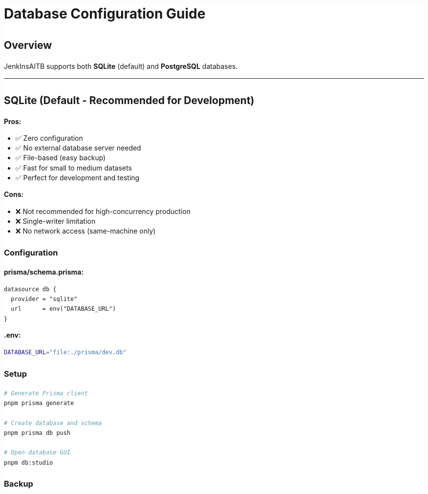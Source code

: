 # Database Configuration Guide

## Overview

JenkInsAITB supports both **SQLite** (default) and **PostgreSQL** databases.

---

## SQLite (Default - Recommended for Development)

**Pros:**
- ✅ Zero configuration
- ✅ No external database server needed
- ✅ File-based (easy backup)
- ✅ Fast for small to medium datasets
- ✅ Perfect for development and testing

**Cons:**
- ❌ Not recommended for high-concurrency production
- ❌ Single-writer limitation
- ❌ No network access (same-machine only)

### Configuration

**prisma/schema.prisma:**
```prisma
datasource db {
  provider = "sqlite"
  url      = env("DATABASE_URL")
}
```

**.env:**
```bash
DATABASE_URL="file:./prisma/dev.db"
```

### Setup

```bash
# Generate Prisma client
pnpm prisma generate

# Create database and schema
pnpm prisma db push

# Open database GUI
pnpm db:studio
```

### Backup

